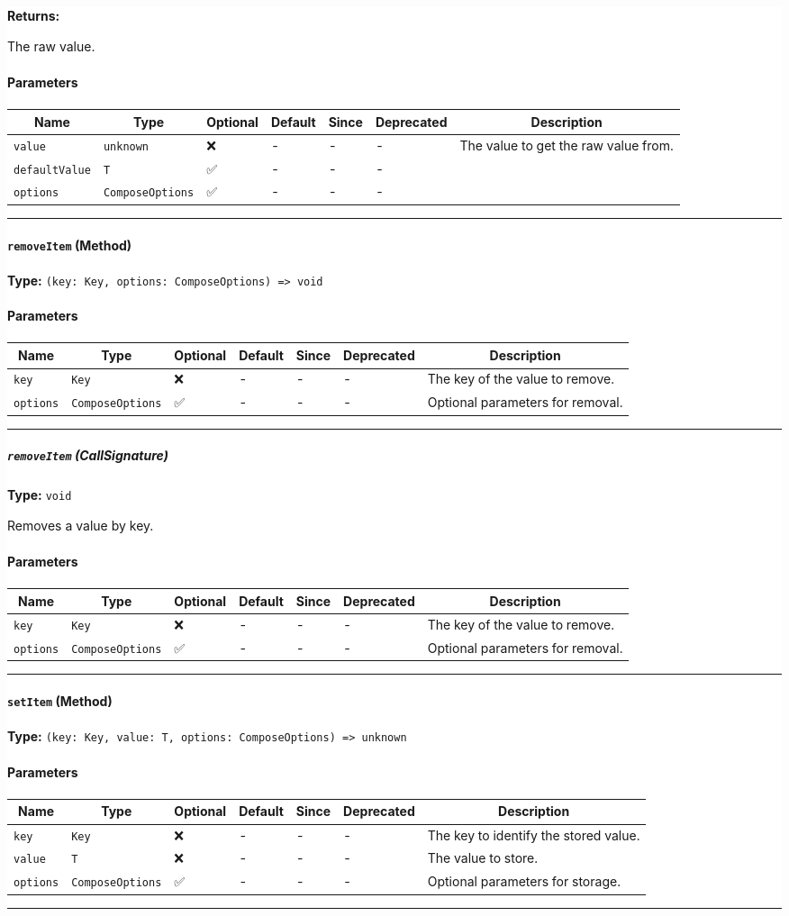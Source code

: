 **Returns:**

The raw value.

#### Parameters

| Name           | Type             | Optional | Default | Since | Deprecated | Description                          |
| -------------- | ---------------- | -------- | ------- | ----- | ---------- | ------------------------------------ |
| `value`        | `unknown`        | ❌       | -       | -     | -          | The value to get the raw value from. |
| `defaultValue` | `T`              | ✅       | -       | -     | -          |                                      |
| `options`      | `ComposeOptions` | ✅       | -       | -     | -          |                                      |

---

#### `removeItem` (Method)

**Type:** `(key: Key, options: ComposeOptions) => void`

#### Parameters

| Name      | Type             | Optional | Default | Since | Deprecated | Description                      |
| --------- | ---------------- | -------- | ------- | ----- | ---------- | -------------------------------- |
| `key`     | `Key`            | ❌       | -       | -     | -          | The key of the value to remove.  |
| `options` | `ComposeOptions` | ✅       | -       | -     | -          | Optional parameters for removal. |

---

##### `removeItem` (CallSignature)

**Type:** `void`

Removes a value by key.

#### Parameters

| Name      | Type             | Optional | Default | Since | Deprecated | Description                      |
| --------- | ---------------- | -------- | ------- | ----- | ---------- | -------------------------------- |
| `key`     | `Key`            | ❌       | -       | -     | -          | The key of the value to remove.  |
| `options` | `ComposeOptions` | ✅       | -       | -     | -          | Optional parameters for removal. |

---

#### `setItem` (Method)

**Type:** `(key: Key, value: T, options: ComposeOptions) => unknown`

#### Parameters

| Name      | Type             | Optional | Default | Since | Deprecated | Description                           |
| --------- | ---------------- | -------- | ------- | ----- | ---------- | ------------------------------------- |
| `key`     | `Key`            | ❌       | -       | -     | -          | The key to identify the stored value. |
| `value`   | `T`              | ❌       | -       | -     | -          | The value to store.                   |
| `options` | `ComposeOptions` | ✅       | -       | -     | -          | Optional parameters for storage.      |

---